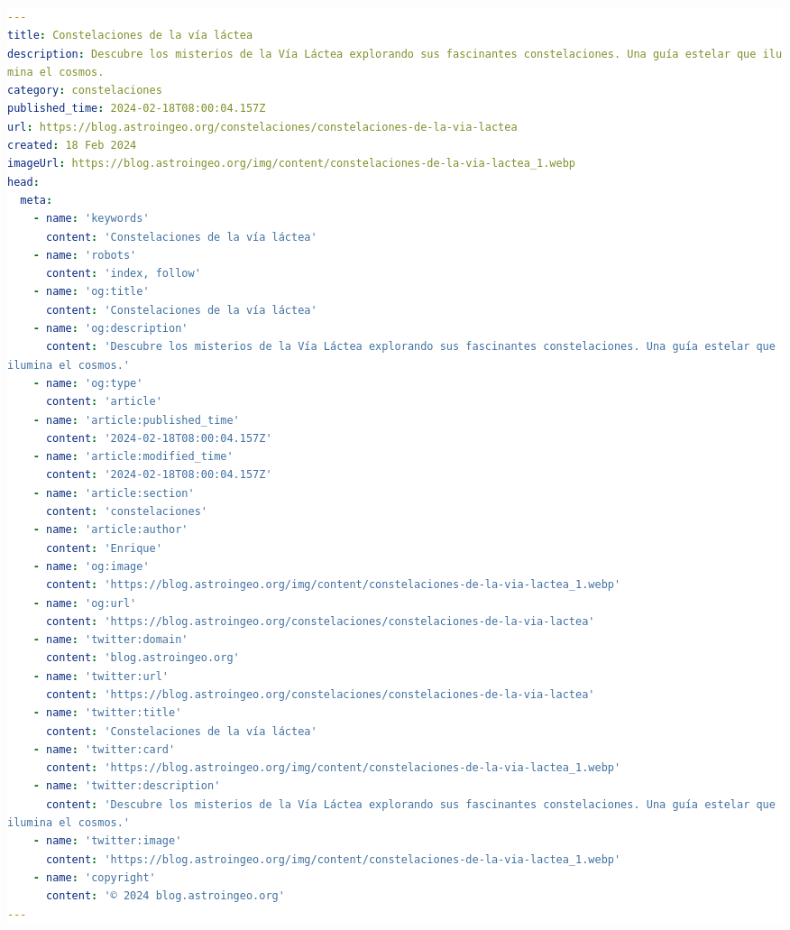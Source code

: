 ```yaml
---
title: Constelaciones de la vía láctea
description: Descubre los misterios de la Vía Láctea explorando sus fascinantes constelaciones. Una guía estelar que ilumina el cosmos.
category: constelaciones
published_time: 2024-02-18T08:00:04.157Z
url: https://blog.astroingeo.org/constelaciones/constelaciones-de-la-via-lactea
created: 18 Feb 2024
imageUrl: https://blog.astroingeo.org/img/content/constelaciones-de-la-via-lactea_1.webp
head:
  meta:
    - name: 'keywords'
      content: 'Constelaciones de la vía láctea'
    - name: 'robots'
      content: 'index, follow'
    - name: 'og:title'
      content: 'Constelaciones de la vía láctea'
    - name: 'og:description'
      content: 'Descubre los misterios de la Vía Láctea explorando sus fascinantes constelaciones. Una guía estelar que ilumina el cosmos.'
    - name: 'og:type'
      content: 'article'
    - name: 'article:published_time'
      content: '2024-02-18T08:00:04.157Z'
    - name: 'article:modified_time'
      content: '2024-02-18T08:00:04.157Z'
    - name: 'article:section'
      content: 'constelaciones'
    - name: 'article:author'
      content: 'Enrique'
    - name: 'og:image'
      content: 'https://blog.astroingeo.org/img/content/constelaciones-de-la-via-lactea_1.webp'
    - name: 'og:url'
      content: 'https://blog.astroingeo.org/constelaciones/constelaciones-de-la-via-lactea'
    - name: 'twitter:domain'
      content: 'blog.astroingeo.org'
    - name: 'twitter:url'
      content: 'https://blog.astroingeo.org/constelaciones/constelaciones-de-la-via-lactea'
    - name: 'twitter:title'
      content: 'Constelaciones de la vía láctea'
    - name: 'twitter:card'
      content: 'https://blog.astroingeo.org/img/content/constelaciones-de-la-via-lactea_1.webp'
    - name: 'twitter:description'
      content: 'Descubre los misterios de la Vía Láctea explorando sus fascinantes constelaciones. Una guía estelar que ilumina el cosmos.'
    - name: 'twitter:image'
      content: 'https://blog.astroingeo.org/img/content/constelaciones-de-la-via-lactea_1.webp'
    - name: 'copyright'
      content: '© 2024 blog.astroingeo.org'
---
```
